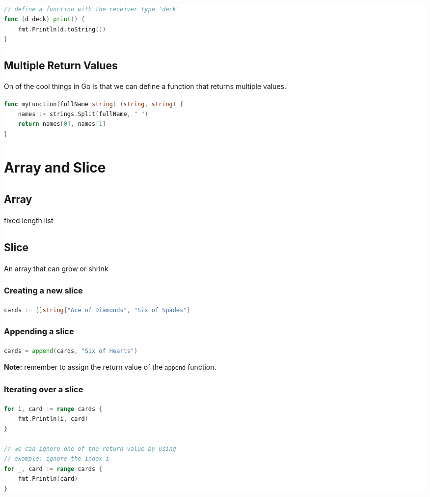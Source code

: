 ```go
// define a function with the receiver type 'deck'
func (d deck) print() {
	fmt.Println(d.toString())
}
```

## Multiple Return Values

On of the cool things in Go is that we can define a function that returns multiple values.

```go
func myFunction(fullName string) (string, string) {
	names := strings.Split(fullName, " ")
	return names[0], names[1]
}
```

# Array and Slice

## Array

fixed length list

## Slice

An array that can grow or shrink

### Creating a new slice

```go
cards := []string{"Ace of Diamonds", "Six of Spades"}
```

### Appending a slice

```go
cards = append(cards, "Six of Hearts")
```

**Note:** remember to assign the return value of the `append` function.

### Iterating over a slice

```go
for i, card := range cards {
	fmt.Println(i, card)
}

// we can ignore one of the return value by using _
// example: ignore the index i
for _, card := range cards {
	fmt.Println(card)
}
```
